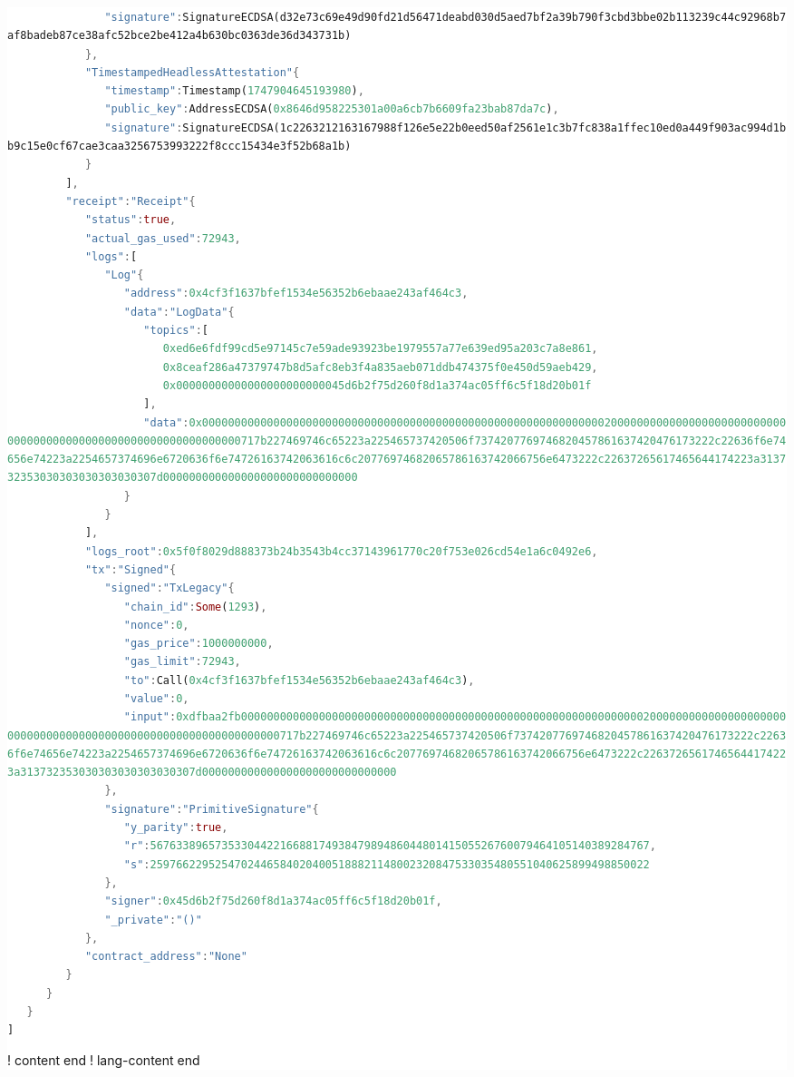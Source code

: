 ```rust
               "signature":SignatureECDSA(d32e73c69e49d90fd21d56471deabd030d5aed7bf2a39b790f3cbd3bbe02b113239c44c92968b7af8badeb87ce38afc52bce2be412a4b630bc0363de36d343731b)
            },
            "TimestampedHeadlessAttestation"{
               "timestamp":Timestamp(1747904645193980),
               "public_key":AddressECDSA(0x8646d958225301a00a6cb7b6609fa23bab87da7c),
               "signature":SignatureECDSA(1c2263212163167988f126e5e22b0eed50af2561e1c3b7fc838a1ffec10ed0a449f903ac994d1bb9c15e0cf67cae3caa3256753993222f8ccc15434e3f52b68a1b)
            }
         ],
         "receipt":"Receipt"{
            "status":true,
            "actual_gas_used":72943,
            "logs":[
               "Log"{
                  "address":0x4cf3f1637bfef1534e56352b6ebaae243af464c3,
                  "data":"LogData"{
                     "topics":[
                        0xed6e6fdf99cd5e97145c7e59ade93923be1979557a77e639ed95a203c7a8e861,
                        0x8ceaf286a47379747b8d5afc8eb3f4a835aeb071ddb474375f0e450d59aeb429,
                        0x00000000000000000000000045d6b2f75d260f8d1a374ac05ff6c5f18d20b01f
                     ],
                     "data":0x000000000000000000000000000000000000000000000000000000000000002000000000000000000000000000000000000000000000000000000000000000717b227469746c65223a225465737420506f7374207769746820457861637420476173222c22636f6e74656e74223a2254657374696e6720636f6e74726163742063616c6c20776974682065786163742066756e6473222c22637265617465644174223a313732353030303030303030307d000000000000000000000000000000
                  }
               }
            ],
            "logs_root":0x5f0f8029d888373b24b3543b4cc37143961770c20f753e026cd54e1a6c0492e6,
            "tx":"Signed"{
               "signed":"TxLegacy"{
                  "chain_id":Some(1293),
                  "nonce":0,
                  "gas_price":1000000000,
                  "gas_limit":72943,
                  "to":Call(0x4cf3f1637bfef1534e56352b6ebaae243af464c3),
                  "value":0,
                  "input":0xdfbaa2fb000000000000000000000000000000000000000000000000000000000000002000000000000000000000000000000000000000000000000000000000000000717b227469746c65223a225465737420506f7374207769746820457861637420476173222c22636f6e74656e74223a2254657374696e6720636f6e74726163742063616c6c20776974682065786163742066756e6473222c22637265617465644174223a313732353030303030303030307d000000000000000000000000000000
               },
               "signature":"PrimitiveSignature"{
                  "y_parity":true,
                  "r":56763389657353304422166881749384798948604480141505526760079464105140389284767,
                  "s":25976622952547024465840204005188821148002320847533035480551040625899498850022
               },
               "signer":0x45d6b2f75d260f8d1a374ac05ff6c5f18d20b01f,
               "_private":"()"
            },
            "contract_address":"None"
         }
      }
   }
]
```
! content end
! lang-content end
